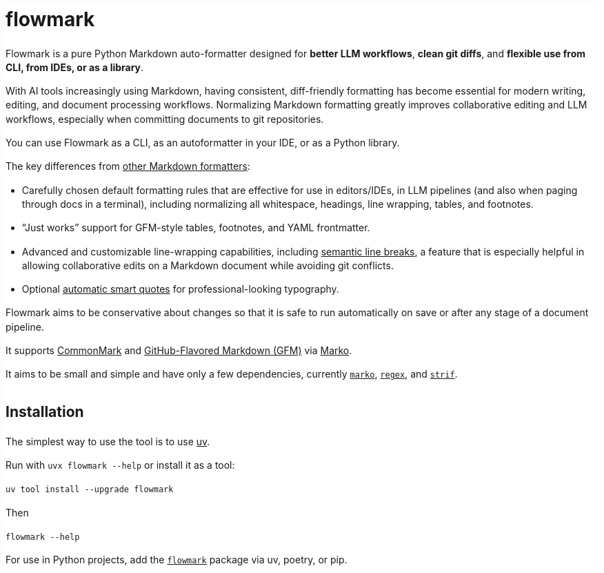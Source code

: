 # flowmark

Flowmark is a pure Python Markdown auto-formatter designed for **better LLM workflows**,
**clean git diffs**, and **flexible use from CLI, from IDEs, or as a library**.

With AI tools increasingly using Markdown, having consistent, diff-friendly formatting
has become essential for modern writing, editing, and document processing workflows.
Normalizing Markdown formatting greatly improves collaborative editing and LLM
workflows, especially when committing documents to git repositories.

You can use Flowmark as a CLI, as an autoformatter in your IDE, or as a Python library.

The key differences from [other Markdown formatters](#why-another-markdown-formatter):

- Carefully chosen default formatting rules that are effective for use in editors/IDEs,
  in LLM pipelines (and also when paging through docs in a terminal), including
  normalizing all whitespace, headings, line wrapping, tables, and footnotes.

- “Just works” support for GFM-style tables, footnotes, and YAML frontmatter.

- Advanced and customizable line-wrapping capabilities, including
  [semantic line breaks](#semantic-line-breaks), a feature that is especially helpful in
  allowing collaborative edits on a Markdown document while avoiding git conflicts.

- Optional [automatic smart quotes](#smart-quote-support) for professional-looking
  typography.

Flowmark aims to be conservative about changes so that it is safe to run automatically
on save or after any stage of a document pipeline.

It supports [CommonMark](https://spec.commonmark.org/0.31.2/) and
[GitHub-Flavored Markdown (GFM)](https://github.github.com/gfm/) via
[Marko](https://github.com/frostming/marko).

It aims to be small and simple and have only a few dependencies, currently
[`marko`](https://github.com/frostming/marko),
[`regex`](https://pypi.org/project/regex/), and
[`strif`](https://github.com/jlevy/strif).

## Installation

The simplest way to use the tool is to use [uv](https://github.com/astral-sh/uv).

Run with `uvx flowmark --help` or install it as a tool:

```shell
uv tool install --upgrade flowmark
```

Then

```
flowmark --help
```

For use in Python projects, add the [`flowmark`](https://pypi.org/project/flowmark/)
package via uv, poetry, or pip.
